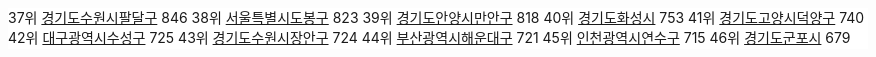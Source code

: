   <tr>
    <td>37위</td>
    <td><a href="/apt/경기도수원시팔달구{dong}">경기도수원시팔달구</a></td>
    <td>846</td>
  </tr>

  <tr>
    <td>38위</td>
    <td><a href="/apt/서울특별시도봉구{dong}">서울특별시도봉구</a></td>
    <td>823</td>
  </tr>

  <tr>
    <td>39위</td>
    <td><a href="/apt/경기도안양시만안구{dong}">경기도안양시만안구</a></td>
    <td>818</td>
  </tr>

  <tr>
    <td>40위</td>
    <td><a href="/apt/경기도화성시{dong}">경기도화성시</a></td>
    <td>753</td>
  </tr>

  <tr>
    <td>41위</td>
    <td><a href="/apt/경기도고양시덕양구{dong}">경기도고양시덕양구</a></td>
    <td>740</td>
  </tr>

  <tr>
    <td>42위</td>
    <td><a href="/apt/대구광역시수성구{dong}">대구광역시수성구</a></td>
    <td>725</td>
  </tr>

  <tr>
    <td>43위</td>
    <td><a href="/apt/경기도수원시장안구{dong}">경기도수원시장안구</a></td>
    <td>724</td>
  </tr>

  <tr>
    <td>44위</td>
    <td><a href="/apt/부산광역시해운대구{dong}">부산광역시해운대구</a></td>
    <td>721</td>
  </tr>

  <tr>
    <td>45위</td>
    <td><a href="/apt/인천광역시연수구{dong}">인천광역시연수구</a></td>
    <td>715</td>
  </tr>

  <tr>
    <td>46위</td>
    <td><a href="/apt/경기도군포시{dong}">경기도군포시</a></td>
    <td>679</td>
  </tr>
